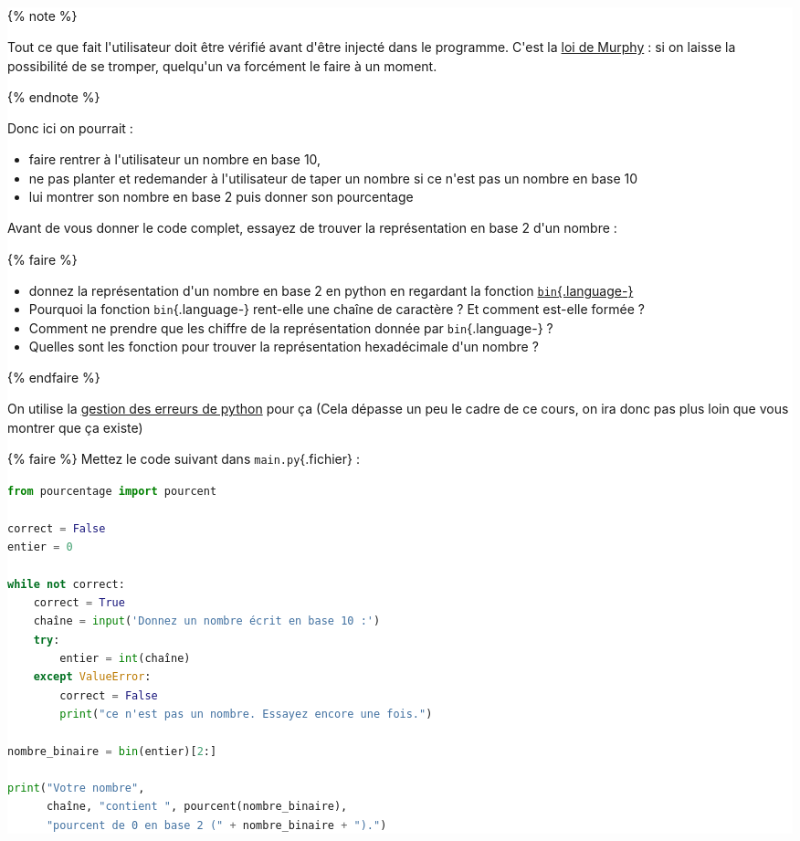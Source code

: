 {% note %}

Tout ce que fait l'utilisateur doit être vérifié avant d'être injecté dans le programme. C'est la [loi de Murphy](https://fr.wikipedia.org/wiki/Loi_de_Murphy) : si on laisse la possibilité de se tromper, quelqu'un va forcément le faire à un moment.

{% endnote %}

Donc ici on pourrait :

* faire rentrer à l'utilisateur un nombre en base 10,
* ne pas planter et redemander à l'utilisateur de taper un nombre si ce n'est pas un nombre en base 10
* lui montrer son nombre en base 2 puis donner son pourcentage

Avant de vous donner le code complet, essayez de trouver la représentation en base 2 d'un nombre :

{% faire %}

* donnez la représentation d'un nombre en base 2 en python en regardant la fonction [`bin`{.language-}](https://docs.python.org/fr/3.6/library/functions.html#bin)
* Pourquoi la fonction `bin`{.language-} rent-elle une chaîne de caractère ? Et comment est-elle formée ?
* Comment ne prendre que les chiffre de la représentation donnée par `bin`{.language-} ?
* Quelles sont les fonction pour trouver la représentation hexadécimale d'un nombre ?

{% endfaire %}

On utilise la [gestion des erreurs de python](https://docs.python.org/3/tutorial/errors.html#handling-exceptions) pour ça (Cela dépasse un peu le cadre de ce cours, on ira donc pas plus loin que vous montrer que ça existe)

{% faire %}
Mettez le code suivant dans `main.py`{.fichier} :

```python
from pourcentage import pourcent

correct = False
entier = 0

while not correct:
    correct = True
    chaîne = input('Donnez un nombre écrit en base 10 :')
    try:
        entier = int(chaîne)
    except ValueError:
        correct = False
        print("ce n'est pas un nombre. Essayez encore une fois.")

nombre_binaire = bin(entier)[2:]

print("Votre nombre",
      chaîne, "contient ", pourcent(nombre_binaire),
      "pourcent de 0 en base 2 (" + nombre_binaire + ").")
```
